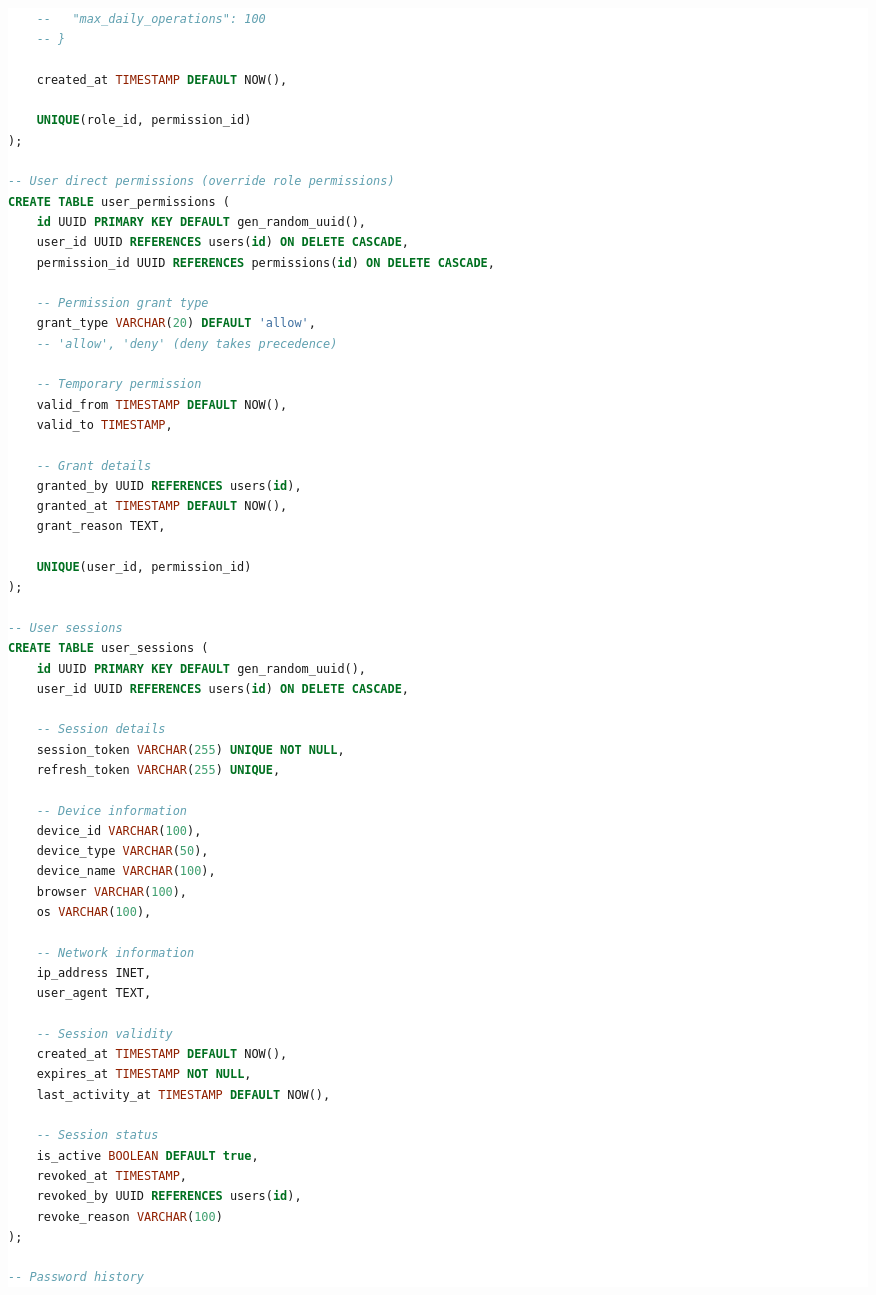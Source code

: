 ```sql
    --   "max_daily_operations": 100
    -- }
    
    created_at TIMESTAMP DEFAULT NOW(),
    
    UNIQUE(role_id, permission_id)
);

-- User direct permissions (override role permissions)
CREATE TABLE user_permissions (
    id UUID PRIMARY KEY DEFAULT gen_random_uuid(),
    user_id UUID REFERENCES users(id) ON DELETE CASCADE,
    permission_id UUID REFERENCES permissions(id) ON DELETE CASCADE,
    
    -- Permission grant type
    grant_type VARCHAR(20) DEFAULT 'allow',
    -- 'allow', 'deny' (deny takes precedence)
    
    -- Temporary permission
    valid_from TIMESTAMP DEFAULT NOW(),
    valid_to TIMESTAMP,
    
    -- Grant details
    granted_by UUID REFERENCES users(id),
    granted_at TIMESTAMP DEFAULT NOW(),
    grant_reason TEXT,
    
    UNIQUE(user_id, permission_id)
);

-- User sessions
CREATE TABLE user_sessions (
    id UUID PRIMARY KEY DEFAULT gen_random_uuid(),
    user_id UUID REFERENCES users(id) ON DELETE CASCADE,
    
    -- Session details
    session_token VARCHAR(255) UNIQUE NOT NULL,
    refresh_token VARCHAR(255) UNIQUE,
    
    -- Device information
    device_id VARCHAR(100),
    device_type VARCHAR(50),
    device_name VARCHAR(100),
    browser VARCHAR(100),
    os VARCHAR(100),
    
    -- Network information
    ip_address INET,
    user_agent TEXT,
    
    -- Session validity
    created_at TIMESTAMP DEFAULT NOW(),
    expires_at TIMESTAMP NOT NULL,
    last_activity_at TIMESTAMP DEFAULT NOW(),
    
    -- Session status
    is_active BOOLEAN DEFAULT true,
    revoked_at TIMESTAMP,
    revoked_by UUID REFERENCES users(id),
    revoke_reason VARCHAR(100)
);

-- Password history
```